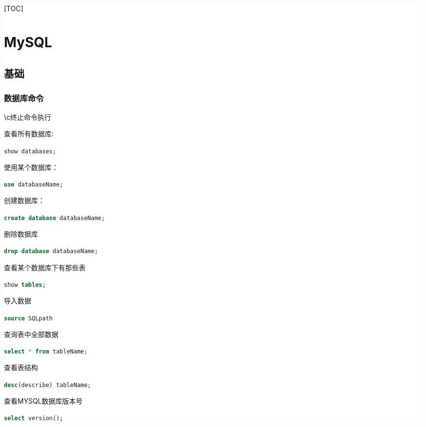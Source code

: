 [TOC]

# MySQL

## 基础

### 数据库命令

\c终止命令执行

查看所有数据库:

```sql
show databases;
```

使用某个数据库：

```sql
use databaseName;
```

创建数据库：

```sql
create database databaseName;
```

删除数据库

```sql
drop database databaseName;
```

查看某个数据库下有那些表

```sql
show tables;
```

导入数据

```sql
source SQLpath
```

查询表中全部数据

```sql
select * from tableName;
```

查看表结构

```sql
desc(describe) tableName;
```

  查看MYSQL数据库版本号

```sql
select version();
```
